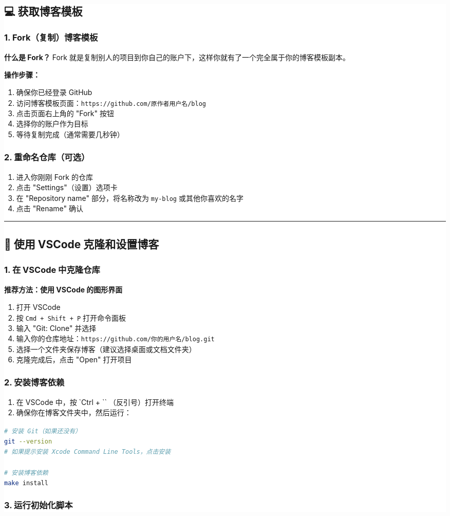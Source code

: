 
## 💻 获取博客模板

### 1. Fork（复制）博客模板

**什么是 Fork？**
Fork 就是复制别人的项目到你自己的账户下，这样你就有了一个完全属于你的博客模板副本。

**操作步骤：**

1. 确保你已经登录 GitHub
2. 访问博客模板页面：`https://github.com/原作者用户名/blog`
3. 点击页面右上角的 "Fork" 按钮
4. 选择你的账户作为目标
5. 等待复制完成（通常需要几秒钟）

### 2. 重命名仓库（可选）

1. 进入你刚刚 Fork 的仓库
2. 点击 "Settings"（设置）选项卡
3. 在 "Repository name" 部分，将名称改为 `my-blog` 或其他你喜欢的名字
4. 点击 "Rename" 确认

---

## 🔧 使用 VSCode 克隆和设置博客

### 1. 在 VSCode 中克隆仓库

**推荐方法：使用 VSCode 的图形界面**

1. 打开 VSCode
2. 按 `Cmd + Shift + P` 打开命令面板
3. 输入 "Git: Clone" 并选择
4. 输入你的仓库地址：`https://github.com/你的用户名/blog.git`
5. 选择一个文件夹保存博客（建议选择桌面或文档文件夹）
6. 克隆完成后，点击 "Open" 打开项目

### 2. 安装博客依赖

1. 在 VSCode 中，按 `Ctrl + `` （反引号）打开终端
2. 确保你在博客文件夹中，然后运行：

```bash
# 安装 Git（如果还没有）
git --version
# 如果提示安装 Xcode Command Line Tools，点击安装

# 安装博客依赖
make install
```

### 3. 运行初始化脚本
